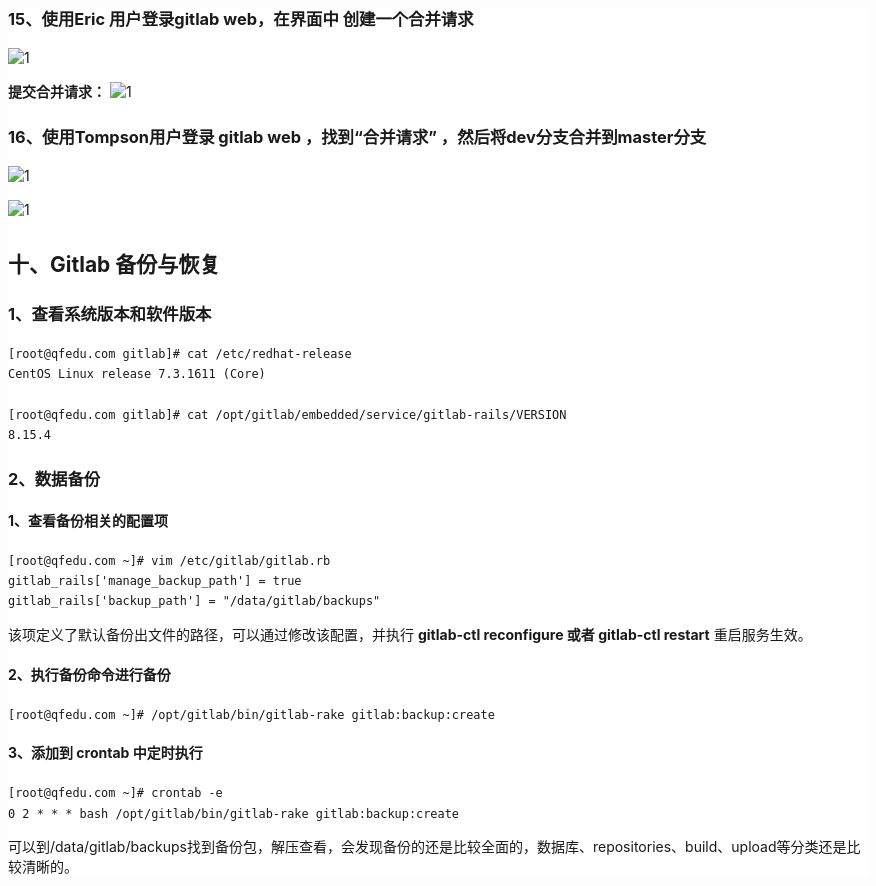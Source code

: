 ### 15、使用Eric 用户登录gitlab web，在界面中 创建一个合并请求

![1](https://zhangtq-blog.oss-cn-hangzhou.aliyuncs.com/content_picture/15.png)

**提交合并请求：**
![1](https://zhangtq-blog.oss-cn-hangzhou.aliyuncs.com/content_picture/16.png)

### 16、使用Tompson用户登录 gitlab web ，找到“合并请求” ，然后将dev分支合并到master分支

![1](https://zhangtq-blog.oss-cn-hangzhou.aliyuncs.com/content_picture/17.png)

![1](https://zhangtq-blog.oss-cn-hangzhou.aliyuncs.com/content_picture/18.png)

## 十、Gitlab 备份与恢复

### 1、查看系统版本和软件版本

```shell
[root@qfedu.com gitlab]# cat /etc/redhat-release 
CentOS Linux release 7.3.1611 (Core) 

[root@qfedu.com gitlab]# cat /opt/gitlab/embedded/service/gitlab-rails/VERSION
8.15.4
```

### 2、数据备份

#### 1、查看备份相关的配置项

```shell
[root@qfedu.com ~]# vim /etc/gitlab/gitlab.rb
gitlab_rails['manage_backup_path'] = true
gitlab_rails['backup_path'] = "/data/gitlab/backups"
```

该项定义了默认备份出文件的路径，可以通过修改该配置，并执行 **gitlab-ctl reconfigure 或者 gitlab-ctl  restart** 重启服务生效。

#### 2、执行备份命令进行备份

```shell
[root@qfedu.com ~]# /opt/gitlab/bin/gitlab-rake gitlab:backup:create 
```

#### 3、添加到 crontab 中定时执行

```shell
[root@qfedu.com ~]# crontab -e
0 2 * * * bash /opt/gitlab/bin/gitlab-rake gitlab:backup:create
```

可以到/data/gitlab/backups找到备份包，解压查看，会发现备份的还是比较全面的，数据库、repositories、build、upload等分类还是比较清晰的。
